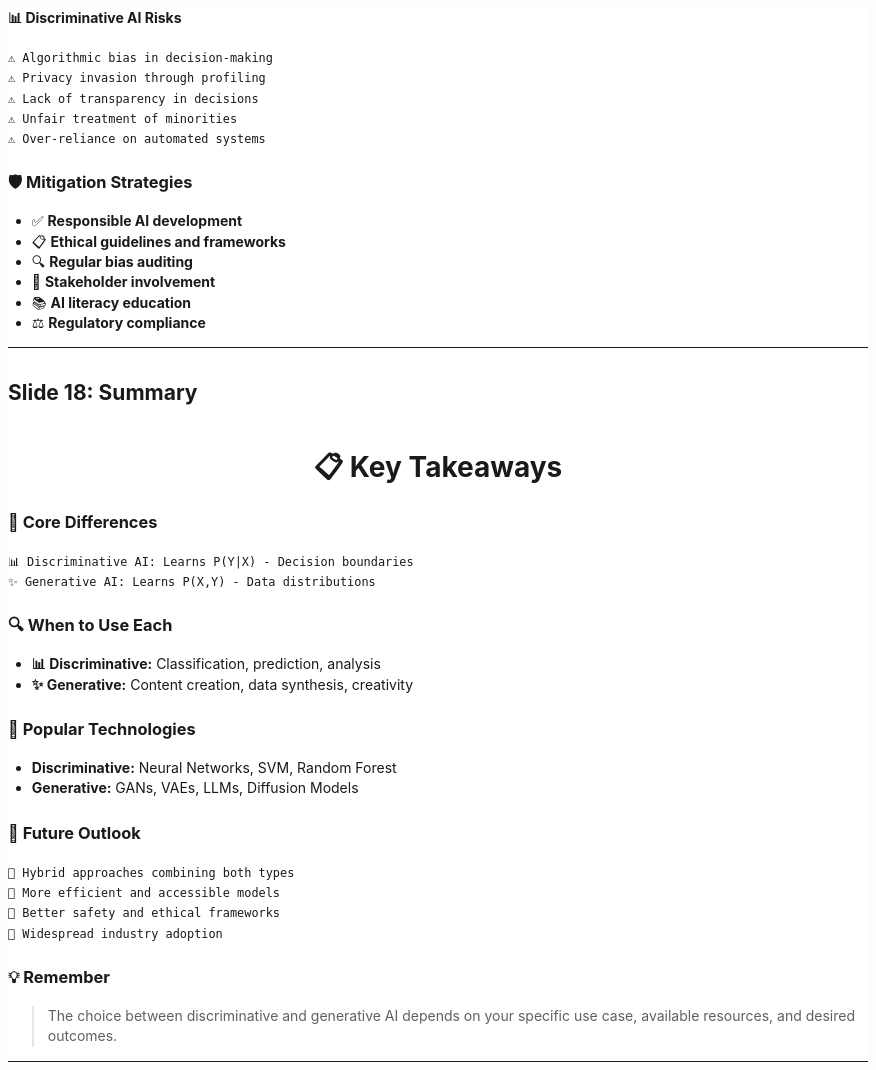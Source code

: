 #### 📊 **Discriminative AI Risks**
```
⚠️ Algorithmic bias in decision-making
⚠️ Privacy invasion through profiling
⚠️ Lack of transparency in decisions
⚠️ Unfair treatment of minorities
⚠️ Over-reliance on automated systems
```

### 🛡️ **Mitigation Strategies**
- ✅ **Responsible AI development**
- 📋 **Ethical guidelines and frameworks**
- 🔍 **Regular bias auditing**
- 🤝 **Stakeholder involvement**
- 📚 **AI literacy education**
- ⚖️ **Regulatory compliance**

---

## **Slide 18: Summary**

<div align="center">

# 📋 **Key Takeaways**

</div>

### 🎯 **Core Differences**
```
📊 Discriminative AI: Learns P(Y|X) - Decision boundaries
✨ Generative AI: Learns P(X,Y) - Data distributions
```

### 🔍 **When to Use Each**
- **📊 Discriminative:** Classification, prediction, analysis
- **✨ Generative:** Content creation, data synthesis, creativity

### 🌟 **Popular Technologies**
- **Discriminative:** Neural Networks, SVM, Random Forest
- **Generative:** GANs, VAEs, LLMs, Diffusion Models

### 🚀 **Future Outlook**
```
🔹 Hybrid approaches combining both types
🔹 More efficient and accessible models
🔹 Better safety and ethical frameworks
🔹 Widespread industry adoption
```

### 💡 **Remember**
> The choice between discriminative and generative AI depends on your specific use case, available resources, and desired outcomes.

---
